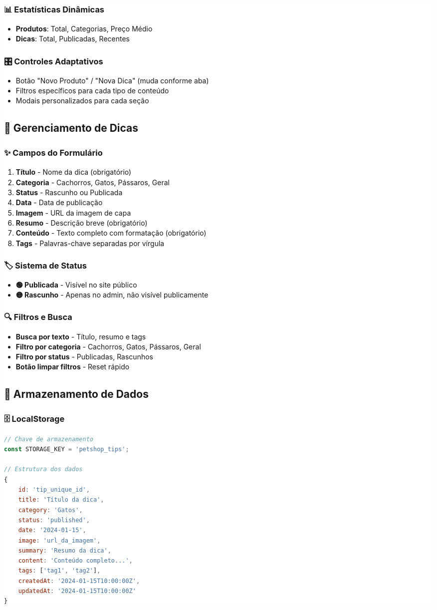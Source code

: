 ### 📊 Estatísticas Dinâmicas
- **Produtos**: Total, Categorias, Preço Médio
- **Dicas**: Total, Publicadas, Recentes

### 🎛️ Controles Adaptativos
- Botão "Novo Produto" / "Nova Dica" (muda conforme aba)
- Filtros específicos para cada tipo de conteúdo
- Modais personalizados para cada seção

## 📝 Gerenciamento de Dicas

### ✨ Campos do Formulário
1. **Título** - Nome da dica (obrigatório)
2. **Categoria** - Cachorros, Gatos, Pássaros, Geral
3. **Status** - Rascunho ou Publicada
4. **Data** - Data de publicação
5. **Imagem** - URL da imagem de capa
6. **Resumo** - Descrição breve (obrigatório)
7. **Conteúdo** - Texto completo com formatação (obrigatório)
8. **Tags** - Palavras-chave separadas por vírgula

### 🏷️ Sistema de Status
- **🟢 Publicada** - Visível no site público
- **🟡 Rascunho** - Apenas no admin, não visível publicamente

### 🔍 Filtros e Busca
- **Busca por texto** - Título, resumo e tags
- **Filtro por categoria** - Cachorros, Gatos, Pássaros, Geral
- **Filtro por status** - Publicadas, Rascunhos
- **Botão limpar filtros** - Reset rápido

## 💾 Armazenamento de Dados

### 🗄️ LocalStorage
```javascript
// Chave de armazenamento
const STORAGE_KEY = 'petshop_tips';

// Estrutura dos dados
{
    id: 'tip_unique_id',
    title: 'Título da dica',
    category: 'Gatos',
    status: 'published',
    date: '2024-01-15',
    image: 'url_da_imagem',
    summary: 'Resumo da dica',
    content: 'Conteúdo completo...',
    tags: ['tag1', 'tag2'],
    createdAt: '2024-01-15T10:00:00Z',
    updatedAt: '2024-01-15T10:00:00Z'
}
```
